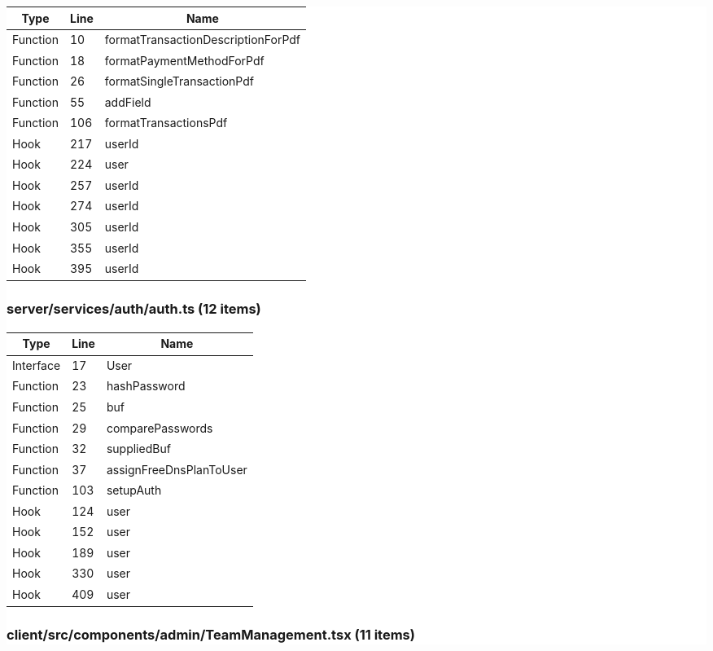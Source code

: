 | Type | Line | Name |
|------|------|------|
| Function | 10 | formatTransactionDescriptionForPdf |
| Function | 18 | formatPaymentMethodForPdf |
| Function | 26 | formatSingleTransactionPdf |
| Function | 55 | addField |
| Function | 106 | formatTransactionsPdf |
| Hook | 217 | userId |
| Hook | 224 | user |
| Hook | 257 | userId |
| Hook | 274 | userId |
| Hook | 305 | userId |
| Hook | 355 | userId |
| Hook | 395 | userId |

### server/services/auth/auth.ts (12 items)

| Type | Line | Name |
|------|------|------|
| Interface | 17 | User |
| Function | 23 | hashPassword |
| Function | 25 | buf |
| Function | 29 | comparePasswords |
| Function | 32 | suppliedBuf |
| Function | 37 | assignFreeDnsPlanToUser |
| Function | 103 | setupAuth |
| Hook | 124 | user |
| Hook | 152 | user |
| Hook | 189 | user |
| Hook | 330 | user |
| Hook | 409 | user |

### client/src/components/admin/TeamManagement.tsx (11 items)

